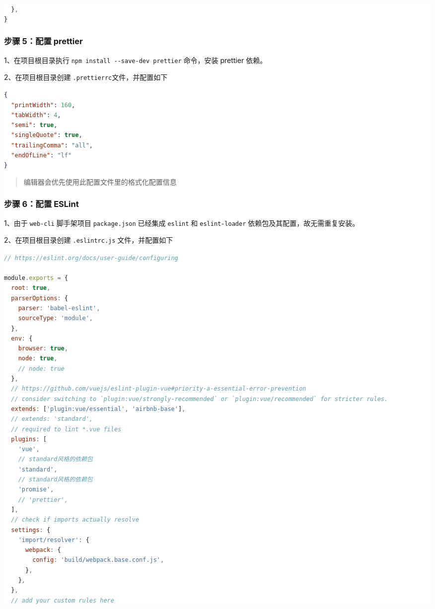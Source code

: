 ```js
  },
}
```

### 步骤 5：配置 prettier

1、在项目根目录执行 `npm install --save-dev prettier` 命令，安装 prettier 依赖。

2、在项目根目录创建 `.prettierrc`文件，并配置如下

```json
{
  "printWidth": 160,
  "tabWidth": 4,
  "semi": true,
  "singleQuote": true,
  "trailingComma": "all",
  "endOfLine": "lf"
}
```

> 编辑器会优先使用此配置文件里的格式化配置信息

### 步骤 6：配置 ESLint

1、由于 `web-cli` 脚手架项目 `package.json` 已经集成 `eslint` 和 `eslint-loader` 依赖包及其配置，故无需重复安装。

2、在项目根目录创建 `.eslintrc.js` 文件，并配置如下

```js
// https://eslint.org/docs/user-guide/configuring

module.exports = {
  root: true,
  parserOptions: {
    parser: 'babel-eslint',
    sourceType: 'module',
  },
  env: {
    browser: true,
    node: true,
    // node: true
  },
  // https://github.com/vuejs/eslint-plugin-vue#priority-a-essential-error-prevention
  // consider switching to `plugin:vue/strongly-recommended` or `plugin:vue/recommended` for stricter rules.
  extends: ['plugin:vue/essential', 'airbnb-base'],
  // extends: 'standard',
  // required to lint *.vue files
  plugins: [
    'vue',
    // standard风格的依赖包
    'standard',
    // standard风格的依赖包
    'promise',
    // 'prettier',
  ],
  // check if imports actually resolve
  settings: {
    'import/resolver': {
      webpack: {
        config: 'build/webpack.base.conf.js',
      },
    },
  },
  // add your custom rules here
```